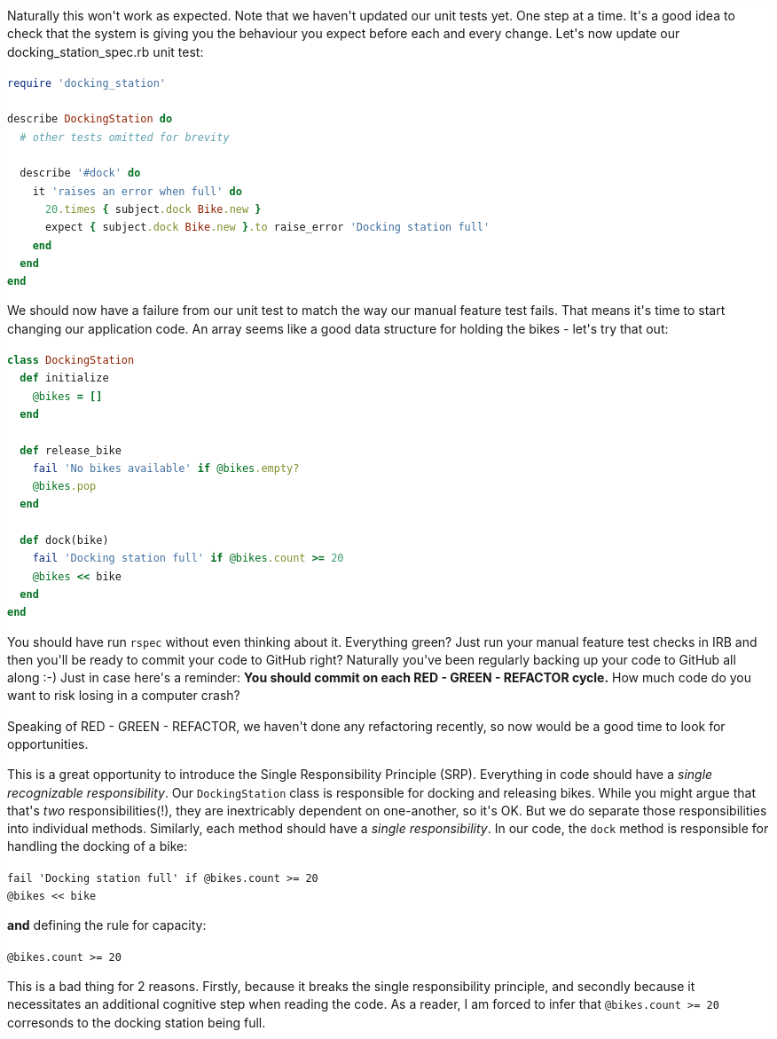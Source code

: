 Naturally this won't work as expected.  Note that we haven't updated our unit tests yet.  One step at a time.  It's a good idea to check that the system is giving you the behaviour you expect before each and every change.  Let's now update our docking_station_spec.rb unit test:

```ruby
require 'docking_station'

describe DockingStation do
  # other tests omitted for brevity

  describe '#dock' do
    it 'raises an error when full' do
      20.times { subject.dock Bike.new }
      expect { subject.dock Bike.new }.to raise_error 'Docking station full'
    end
  end
end
```

We should now have a failure from our unit test to match the way our manual feature test fails.  That means it's time to start changing our application code.  An array seems like a good data structure for holding the bikes - let's try that out:

```ruby
class DockingStation
  def initialize
    @bikes = []
  end

  def release_bike
    fail 'No bikes available' if @bikes.empty?
    @bikes.pop
  end

  def dock(bike)
    fail 'Docking station full' if @bikes.count >= 20
    @bikes << bike
  end
end
```

You should have run `rspec` without even thinking about it.  Everything green?  Just run your manual feature test checks in IRB and then you'll be ready to commit your code to GitHub right? Naturally you've been regularly backing up your code to GitHub all along :-) Just in case here's a reminder: **You should commit on each RED - GREEN - REFACTOR cycle.**  How much code do you want to risk losing in a computer crash?

Speaking of RED - GREEN - REFACTOR, we haven't done any refactoring recently, so now would be a good time to look for opportunities.

This is a great opportunity to introduce the Single Responsibility Principle (SRP).  Everything in code should have a _single recognizable responsibility_.  Our `DockingStation` class is responsible for docking and releasing bikes.  While you might argue that that's _two_ responsibilities(!), they are inextricably dependent on one-another, so it's OK.  But we do separate those responsibilities into individual methods.  Similarly, each method should have a _single responsibility_.  In our code, the `dock` method is responsible for handling the docking of a bike:
```
fail 'Docking station full' if @bikes.count >= 20
@bikes << bike
```
**and** defining the rule for capacity:
```
@bikes.count >= 20
```
This is a bad thing for 2 reasons.  Firstly, because it breaks the single responsibility principle, and secondly because it necessitates an additional cognitive step when reading the code.  As a reader, I am forced to infer that `@bikes.count >= 20` corresonds to the docking station being full.
